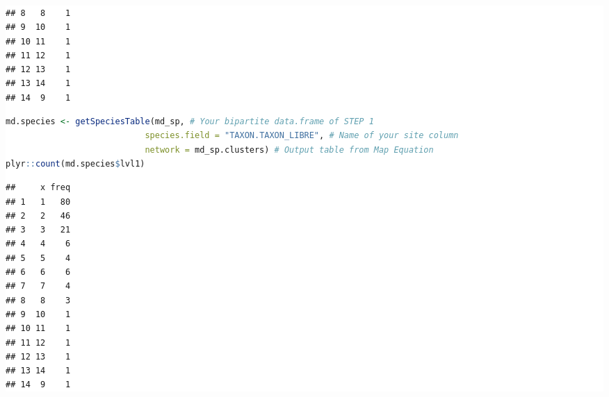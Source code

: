     ## 8   8    1
    ## 9  10    1
    ## 10 11    1
    ## 11 12    1
    ## 12 13    1
    ## 13 14    1
    ## 14  9    1

``` r
md.species <- getSpeciesTable(md_sp, # Your bipartite data.frame of STEP 1
                            species.field = "TAXON.TAXON_LIBRE", # Name of your site column
                            network = md_sp.clusters) # Output table from Map Equation
plyr::count(md.species$lvl1)
```

    ##     x freq
    ## 1   1   80
    ## 2   2   46
    ## 3   3   21
    ## 4   4    6
    ## 5   5    4
    ## 6   6    6
    ## 7   7    4
    ## 8   8    3
    ## 9  10    1
    ## 10 11    1
    ## 11 12    1
    ## 12 13    1
    ## 13 14    1
    ## 14  9    1
